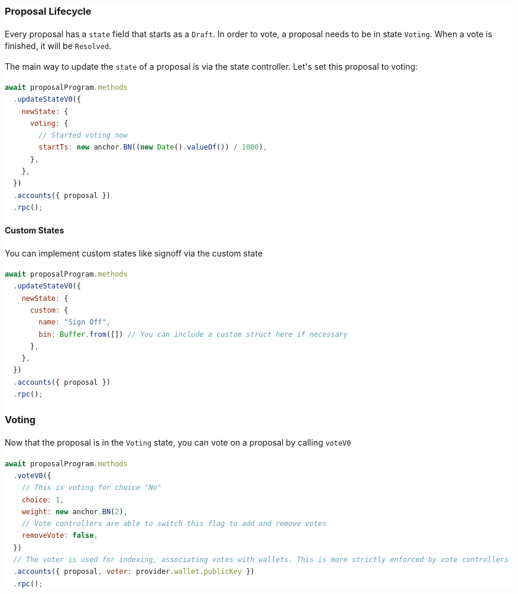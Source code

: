 ### Proposal Lifecycle

Every proposal has a `state` field that starts as a `Draft`. In order to vote, a proposal needs to be in state `Voting`. When a vote is finished, it will be `Resolved`.

The main way to update the `state` of a proposal is via the state controller. Let's set this proposal to voting:

```js async name=state deps=create-proposal
await proposalProgram.methods
  .updateStateV0({
    newState: {
      voting: {
        // Started voting now
        startTs: new anchor.BN((new Date().valueOf()) / 1000),
      },
    },
  })
  .accounts({ proposal })
  .rpc();
```

#### Custom States

You can implement custom states like signoff via the custom state

```js
await proposalProgram.methods
  .updateStateV0({
    newState: {
      custom: {
        name: "Sign Off",
        bin: Buffer.from([]) // You can include a custom struct here if necessary
      },
    },
  })
  .accounts({ proposal })
  .rpc();
```

### Voting

Now that the proposal is in the `Voting` state, you can vote on a proposal by calling `voteV0`

```js async name=vote deps=state
await proposalProgram.methods
  .voteV0({
    // This is voting for choice "No"
    choice: 1,
    weight: new anchor.BN(2),
    // Vote controllers are able to switch this flag to add and remove votes
    removeVote: false,
  })
  // The voter is used for indexing, associating votes with wallets. This is more strictly enforced by vote controllers
  .accounts({ proposal, voter: provider.wallet.publicKey })
  .rpc();
```
